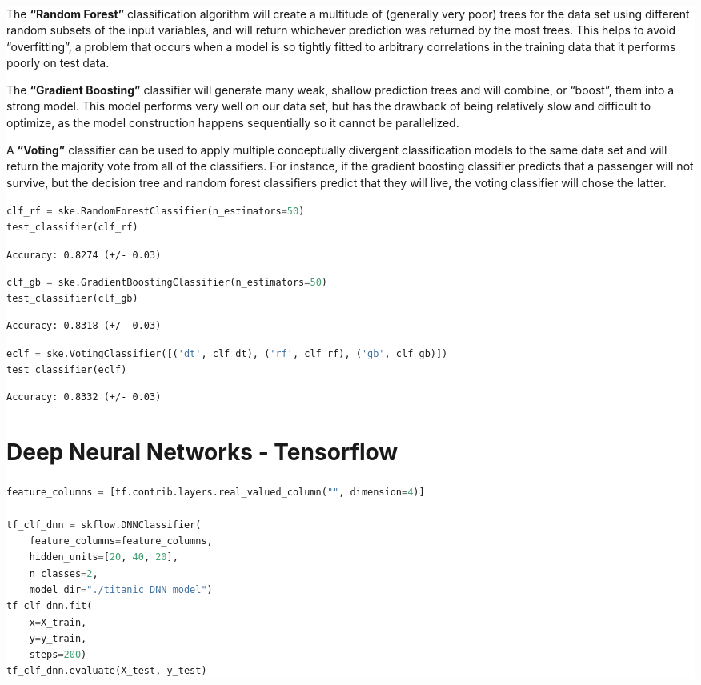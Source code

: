 The **“Random Forest”** classification algorithm will create a multitude of (generally very poor) trees for the data set using different random subsets of the input variables, and will return whichever prediction was returned by the most trees. This helps to avoid “overfitting”, a problem that occurs when a model is so tightly fitted to arbitrary correlations in the training data that it performs poorly on test data.

The **“Gradient Boosting”** classifier will generate many weak, shallow prediction trees and will combine, or “boost”, them into a strong model. This model performs very well on our data set, but has the drawback of being relatively slow and difficult to optimize, as the model construction happens sequentially so it cannot be parallelized.

A **“Voting”** classifier can be used to apply multiple conceptually divergent classification models to the same data set and will return the majority vote from all of the classifiers. For instance, if the gradient boosting classifier predicts that a passenger will not survive, but the decision tree and random forest classifiers predict that they will live, the voting classifier will chose the latter.



```python
clf_rf = ske.RandomForestClassifier(n_estimators=50)
test_classifier(clf_rf)
```

    Accuracy: 0.8274 (+/- 0.03)
    


```python
clf_gb = ske.GradientBoostingClassifier(n_estimators=50)
test_classifier(clf_gb)
```

    Accuracy: 0.8318 (+/- 0.03)
    


```python
eclf = ske.VotingClassifier([('dt', clf_dt), ('rf', clf_rf), ('gb', clf_gb)])
test_classifier(eclf)
```

    Accuracy: 0.8332 (+/- 0.03)
    

# Deep Neural Networks - Tensorflow


```python
feature_columns = [tf.contrib.layers.real_valued_column("", dimension=4)]

tf_clf_dnn = skflow.DNNClassifier(
    feature_columns=feature_columns,
    hidden_units=[20, 40, 20], 
    n_classes=2, 
    model_dir="./titanic_DNN_model")
tf_clf_dnn.fit(
    x=X_train, 
    y=y_train,
    steps=200)
tf_clf_dnn.evaluate(X_test, y_test)
```
